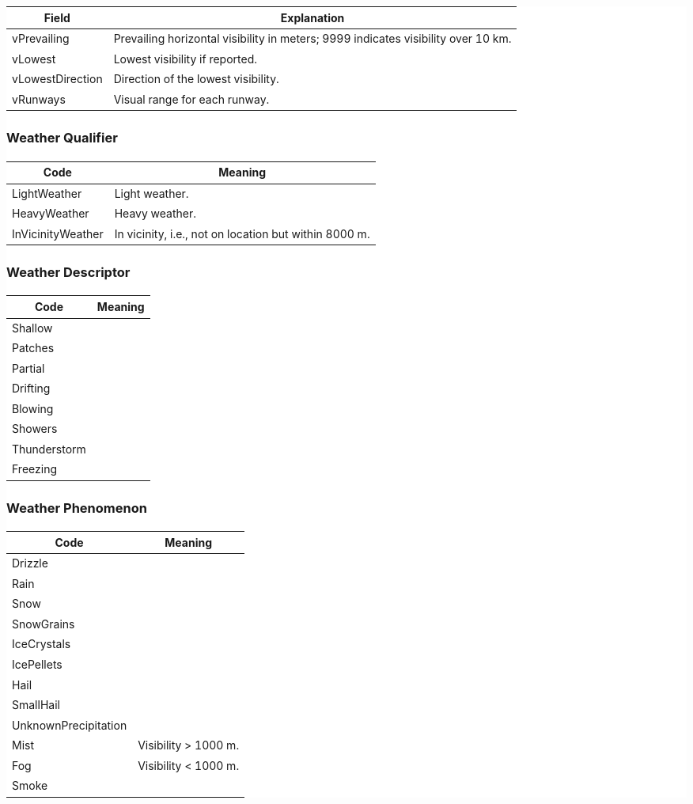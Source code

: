 | Field            | Explanation                                      |
|------------------|--------------------------------------------------|
| vPrevailing      | Prevailing horizontal visibility in meters; 9999 indicates visibility over 10 km. |
| vLowest          | Lowest visibility if reported.                   |
| vLowestDirection | Direction of the lowest visibility.               |
| vRunways         | Visual range for each runway.                     |


### Weather Qualifier

| Code            | Meaning                                            |
|-----------------|----------------------------------------------------|
| LightWeather    | Light weather.                                     |
| HeavyWeather    | Heavy weather.                                     |
| InVicinityWeather| In vicinity, i.e., not on location but within 8000 m. |


### Weather Descriptor

| Code         | Meaning |
|--------------|---------|
| Shallow      |         |
| Patches      |         |
| Partial      |         |
| Drifting     |         |
| Blowing      |         |
| Showers      |         |
| Thunderstorm |         |
| Freezing     |         |


### Weather Phenomenon

| Code                | Meaning                                            |
|---------------------|----------------------------------------------------|
| Drizzle             |                                                    |
| Rain                |                                                    |
| Snow                |                                                    |
| SnowGrains          |                                                    |
| IceCrystals         |                                                    |
| IcePellets          |                                                    |
| Hail                |                                                    |
| SmallHail           |                                                    |
| UnknownPrecipitation|                                                    |
| Mist                | Visibility > 1000 m.                               |
| Fog                 | Visibility < 1000 m.                               |
| Smoke               |                                                    |